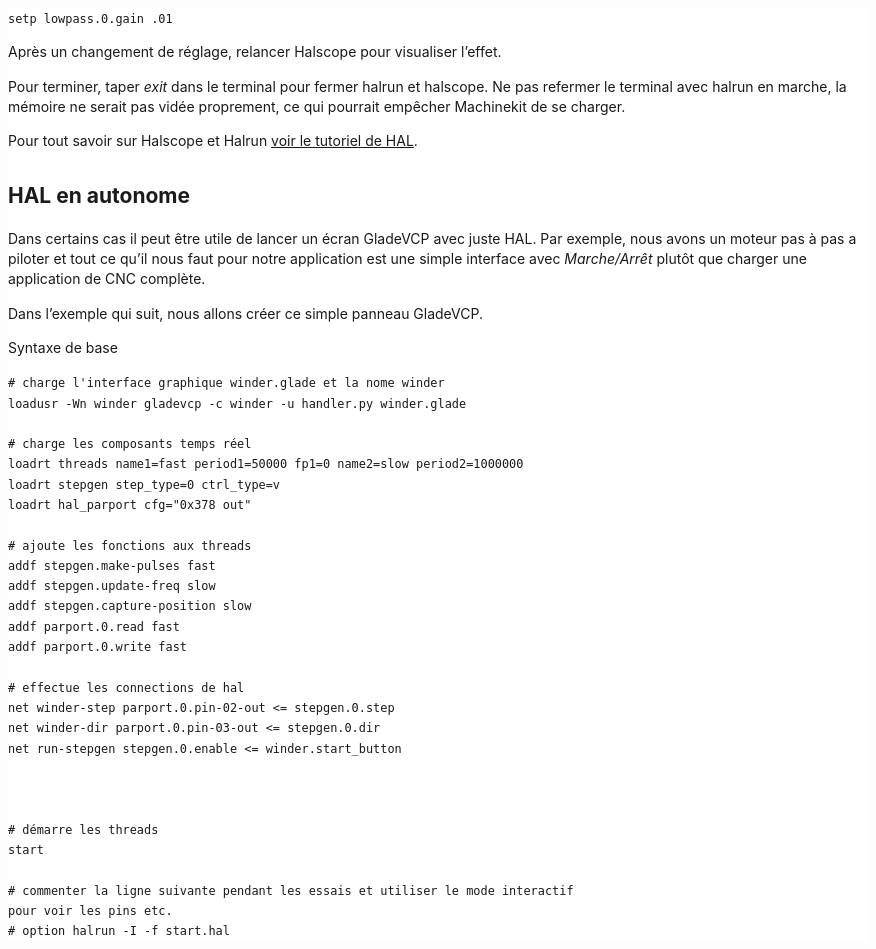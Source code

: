     setp lowpass.0.gain .01

Après un changement de réglage, relancer Halscope pour visualiser l’effet.

Pour terminer, taper *exit* dans le terminal pour fermer halrun et halscope. Ne pas refermer le terminal avec halrun en marche, la mémoire ne serait pas vidée proprement, ce qui pourrait empêcher Machinekit de se charger.

Pour tout savoir sur Halscope et Halrun [voir le tutoriel de HAL](#sec:Intro-tutoriel).

HAL en autonome
---------------

Dans certains cas il peut être utile de lancer un écran GladeVCP avec juste HAL. Par exemple, nous avons un moteur pas à pas a piloter et tout ce qu’il nous faut pour notre application est une simple interface avec *Marche/Arrêt* plutôt que charger une application de CNC complète.

Dans l’exemple qui suit, nous allons créer ce simple panneau GladeVCP.

Syntaxe de base

    # charge l'interface graphique winder.glade et la nome winder
    loadusr -Wn winder gladevcp -c winder -u handler.py winder.glade

    # charge les composants temps réel
    loadrt threads name1=fast period1=50000 fp1=0 name2=slow period2=1000000
    loadrt stepgen step_type=0 ctrl_type=v
    loadrt hal_parport cfg="0x378 out"

    # ajoute les fonctions aux threads
    addf stepgen.make-pulses fast
    addf stepgen.update-freq slow
    addf stepgen.capture-position slow
    addf parport.0.read fast
    addf parport.0.write fast

    # effectue les connections de hal
    net winder-step parport.0.pin-02-out <= stepgen.0.step
    net winder-dir parport.0.pin-03-out <= stepgen.0.dir
    net run-stepgen stepgen.0.enable <= winder.start_button



    # démarre les threads
    start

    # commenter la ligne suivante pendant les essais et utiliser le mode interactif
    pour voir les pins etc.
    # option halrun -I -f start.hal
